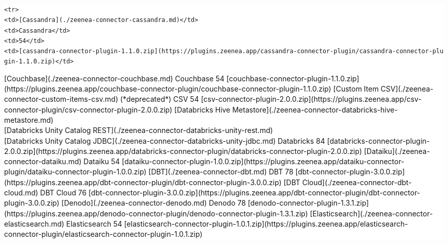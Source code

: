     <tr>
    <td>[Cassandra](./zeenea-connector-cassandra.md)</td>
    <td>Cassandra</td>
    <td>54</td>
    <td>[cassandra-connector-plugin-1.1.0.zip](https://plugins.zeenea.app/cassandra-connector-plugin/cassandra-connector-plugin-1.1.0.zip)</td>
  </tr>
  <tr>
    <td>[Couchbase](./zeenea-connector-couchbase.md)</td>
    <td>Couchbase</td>
    <td>54</td>
    <td>[couchbase-connector-plugin-1.1.0.zip](https://plugins.zeenea.app/couchbase-connector-plugin/couchbase-connector-plugin-1.1.0.zip)</td>
  </tr>
  <tr>
    <td>[Custom Item CSV](./zeenea-connector-custom-items-csv.md) (*deprecated*)</td>
    <td>CSV</td>
    <td>54</td>
    <td>[csv-connector-plugin-2.0.0.zip](https://plugins.zeenea.app/csv-connector-plugin/csv-connector-plugin-2.0.0.zip)</td>
  </tr>
  <tr>
    <td>[Databricks Hive Metastore](./zeenea-connector-databricks-hive-metastore.md)<br />
        [Databricks Unity Catalog REST](./zeenea-connector-databricks-unity-rest.md)<br />
        [Databricks Unity Catalog JDBC](./zeenea-connector-databricks-unity-jdbc.md)</td>
    <td>Databricks</td>
    <td>84</td>
    <td>[databricks-connector-plugin-2.0.0.zip](https://plugins.zeenea.app/databricks-connector-plugin/databricks-connector-plugin-2.0.0.zip)</td>
  </tr>
  <tr>
    <td>[Dataiku](./zeenea-connector-dataiku.md)</td>
    <td>Dataiku</td>
    <td>54</td>
    <td>[dataiku-connector-plugin-1.0.0.zip](https://plugins.zeenea.app/dataiku-connector-plugin/dataiku-connector-plugin-1.0.0.zip)</td>
  </tr>
  <tr>
    <td>[DBT](./zeenea-connector-dbt.md)</td>
    <td>DBT</td>
    <td>78</td>
    <td>[dbt-connector-plugin-3.0.0.zip](https://plugins.zeenea.app/dbt-connector-plugin/dbt-connector-plugin-3.0.0.zip)</td>
  </tr>
  <tr>
    <td>[DBT Cloud](./zeenea-connector-dbt-cloud.md)</td>
    <td>DBT Cloud</td>
    <td>76</td>
    <td>[dbt-connector-plugin-3.0.0.zip](https://plugins.zeenea.app/dbt-connector-plugin/dbt-connector-plugin-3.0.0.zip)</td>
  </tr>
  <tr>
    <td>[Denodo](./zeenea-connector-denodo.md)</td>
    <td>Denodo</td>
    <td>78</td>
    <td>[denodo-connector-plugin-1.3.1.zip](https://plugins.zeenea.app/denodo-connector-plugin/denodo-connector-plugin-1.3.1.zip)</td>
  </tr>
  <tr>
    <td>[Elasticsearch](./zeenea-connector-elasticsearch.md)</td>
    <td>Elasticsearch</td>
    <td>54</td>
    <td>[elasticsearch-connector-plugin-1.0.1.zip](https://plugins.zeenea.app/elasticsearch-connector-plugin/elasticsearch-connector-plugin-1.0.1.zip)</td>
